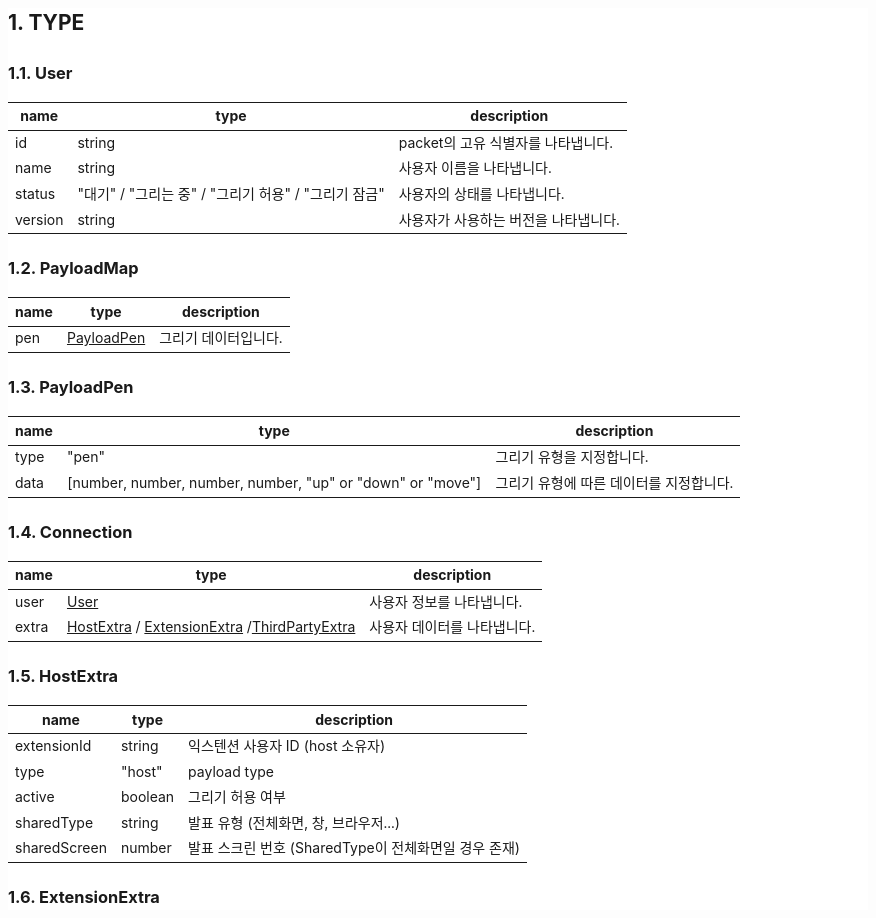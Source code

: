 ## 1. TYPE

### 1.1. User

| name    | type                                                 | description                          |
| ------- | ---------------------------------------------------- | ------------------------------------ |
| id      | string                                               | packet의 고유 식별자를 나타냅니다.   |
| name    | string                                               | 사용자 이름을 나타냅니다.            |
| status  | "대기" / "그리는 중" / "그리기 허용" / "그리기 잠금" | 사용자의 상태를 나타냅니다.          |
| version | string                                               | 사용자가 사용하는 버전을 나타냅니다. |

### 1.2. PayloadMap

| name | type                         | description          |
| ---- | ---------------------------- | -------------------- |
| pen  | [PayloadPen](#13-payloadpen) | 그리기 데이터입니다. |

### 1.3. PayloadPen

| name | type                                                       | description                             |
| ---- | ---------------------------------------------------------- | --------------------------------------- |
| type | "pen"                                                      | 그리기 유형을 지정합니다.               |
| data | [number, number, number, number, "up" or "down" or "move"] | 그리기 유형에 따른 데이터를 지정합니다. |

### 1.4. Connection

| name  | type                                                                                                      | description                 |
| ----- | --------------------------------------------------------------------------------------------------------- | --------------------------- |
| user  | [User](#11-user)                                                                                          | 사용자 정보를 나타냅니다.   |
| extra | [HostExtra](#15-hostextra) / [ExtensionExtra](#16-extensionextra) /[ThirdPartyExtra](#17-thirdpartyextra) | 사용자 데이터를 나타냅니다. |

### 1.5. HostExtra

| name         | type    | description                                          |
| ------------ | ------- | ---------------------------------------------------- |
| extensionId  | string  | 익스텐션 사용자 ID (host 소유자)                     |
| type         | "host"  | payload type                                         |
| active       | boolean | 그리기 허용 여부                                     |
| sharedType   | string  | 발표 유형 (전체화면, 창, 브라우저...)                |
| sharedScreen | number  | 발표 스크린 번호 (SharedType이 전체화면일 경우 존재) |

### 1.6. ExtensionExtra
